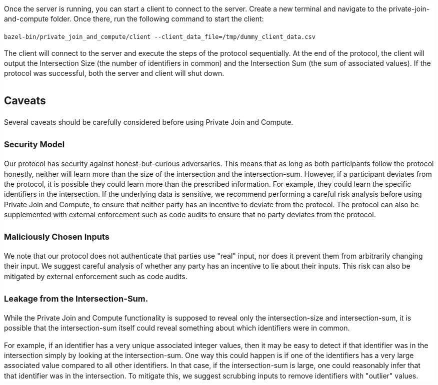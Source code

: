Once the server is running, you can start a client to connect to the server.
Create a new terminal and navigate to the private-join-and-compute folder. Once
there, run the following command to start the client:

```shell
bazel-bin/private_join_and_compute/client --client_data_file=/tmp/dummy_client_data.csv
```

The client will connect to the server and execute the steps of the protocol
sequentially. At the end of the protocol, the client will output the
Intersection Size (the number of identifiers in common) and the Intersection Sum
(the sum of associated values). If the protocol was successful, both the server
and client will shut down.

## Caveats

Several caveats should be carefully considered before using Private Join and
Compute.

### Security Model

Our protocol has security against honest-but-curious adversaries. This means
that as long as both participants follow the protocol honestly, neither will
learn more than the size of the intersection and the intersection-sum. However,
if a participant deviates from the protocol, it is possible they could learn
more than the prescribed information. For example, they could learn the specific
identifiers in the intersection. If the underlying data is sensitive, we
recommend performing a careful risk analysis before using Private Join and
Compute, to ensure that neither party has an incentive to deviate from the
protocol. The protocol can also be supplemented with external enforcement such
as code audits to ensure that no party deviates from the protocol.

### Maliciously Chosen Inputs

We note that our protocol does not authenticate that parties use "real" input,
nor does it prevent them from arbitrarily changing their input. We suggest
careful analysis of whether any party has an incentive to lie about their
inputs. This risk can also be mitigated by external enforcement such as code
audits.

### Leakage from the Intersection-Sum.

While the Private Join and Compute functionality is supposed to reveal only the
intersection-size and intersection-sum, it is possible that the intersection-sum
itself could reveal something about which identifiers were in common.

For example, if an identifier has a very unique associated integer values, then
it may be easy to detect if that identifier was in the intersection simply by
looking at the intersection-sum. One way this could happen is if one of the
identifiers has a very large associated value compared to all other identifiers.
In that case, if the intersection-sum is large, one could reasonably infer that
that identifier was in the intersection. To mitigate this, we suggest scrubbing
inputs to remove identifiers with "outlier" values.
